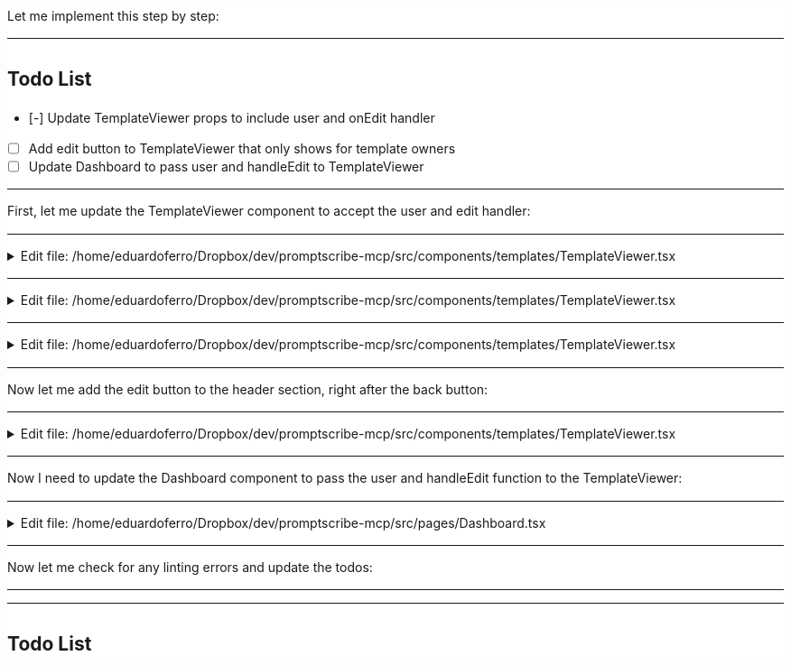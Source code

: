 Let me implement this step by step:

---

## Todo List

- [-] Update TemplateViewer props to include user and onEdit handler
- [ ] Add edit button to TemplateViewer that only shows for template owners
- [ ] Update Dashboard to pass user and handleEdit to TemplateViewer

---

First, let me update the TemplateViewer component to accept the user and edit handler:

---

<details><summary>Edit file: /home/eduardoferro/Dropbox/dev/promptscribe-mcp/src/components/templates/TemplateViewer.tsx</summary></details>

---

<details><summary>Edit file: /home/eduardoferro/Dropbox/dev/promptscribe-mcp/src/components/templates/TemplateViewer.tsx</summary></details>

---

<details><summary>Edit file: /home/eduardoferro/Dropbox/dev/promptscribe-mcp/src/components/templates/TemplateViewer.tsx</summary></details>

---

Now let me add the edit button to the header section, right after the back button:

---

<details><summary>Edit file: /home/eduardoferro/Dropbox/dev/promptscribe-mcp/src/components/templates/TemplateViewer.tsx</summary></details>

---

Now I need to update the Dashboard component to pass the user and handleEdit function to the TemplateViewer:

---

<details><summary>Edit file: /home/eduardoferro/Dropbox/dev/promptscribe-mcp/src/pages/Dashboard.tsx</summary></details>

---

Now let me check for any linting errors and update the todos:

---



---

## Todo List
